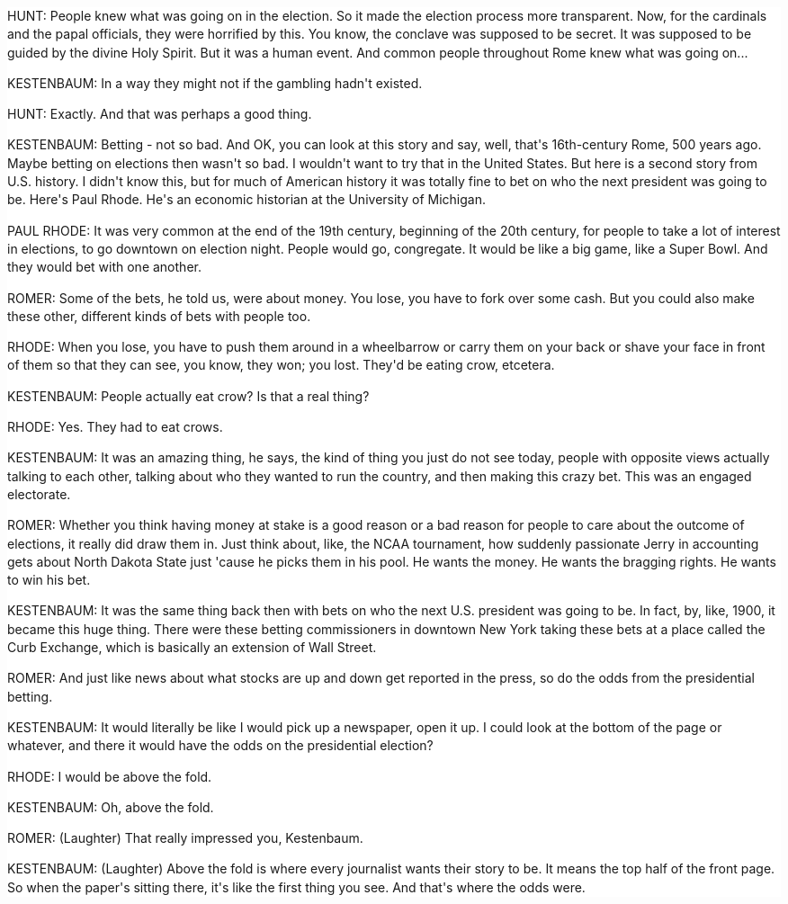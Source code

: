 HUNT: People knew what was going on in the election. So it made the election process more transparent. Now, for the cardinals and the papal officials, they were horrified by this. You know, the conclave was supposed to be secret. It was supposed to be guided by the divine Holy Spirit. But it was a human event. And common people throughout Rome knew what was going on...

KESTENBAUM: In a way they might not if the gambling hadn't existed.

HUNT: Exactly. And that was perhaps a good thing.

KESTENBAUM: Betting - not so bad. And OK, you can look at this story and say, well, that's 16th-century Rome, 500 years ago. Maybe betting on elections then wasn't so bad. I wouldn't want to try that in the United States. But here is a second story from U.S. history. I didn't know this, but for much of American history it was totally fine to bet on who the next president was going to be. Here's Paul Rhode. He's an economic historian at the University of Michigan.

PAUL RHODE: It was very common at the end of the 19th century, beginning of the 20th century, for people to take a lot of interest in elections, to go downtown on election night. People would go, congregate. It would be like a big game, like a Super Bowl. And they would bet with one another.

ROMER: Some of the bets, he told us, were about money. You lose, you have to fork over some cash. But you could also make these other, different kinds of bets with people too.

RHODE: When you lose, you have to push them around in a wheelbarrow or carry them on your back or shave your face in front of them so that they can see, you know, they won; you lost. They'd be eating crow, etcetera.

KESTENBAUM: People actually eat crow? Is that a real thing?

RHODE: Yes. They had to eat crows.

KESTENBAUM: It was an amazing thing, he says, the kind of thing you just do not see today, people with opposite views actually talking to each other, talking about who they wanted to run the country, and then making this crazy bet. This was an engaged electorate.

ROMER: Whether you think having money at stake is a good reason or a bad reason for people to care about the outcome of elections, it really did draw them in. Just think about, like, the NCAA tournament, how suddenly passionate Jerry in accounting gets about North Dakota State just 'cause he picks them in his pool. He wants the money. He wants the bragging rights. He wants to win his bet.

KESTENBAUM: It was the same thing back then with bets on who the next U.S. president was going to be. In fact, by, like, 1900, it became this huge thing. There were these betting commissioners in downtown New York taking these bets at a place called the Curb Exchange, which is basically an extension of Wall Street.

ROMER: And just like news about what stocks are up and down get reported in the press, so do the odds from the presidential betting.

KESTENBAUM: It would literally be like I would pick up a newspaper, open it up. I could look at the bottom of the page or whatever, and there it would have the odds on the presidential election?

RHODE: I would be above the fold.

KESTENBAUM: Oh, above the fold.

ROMER: (Laughter) That really impressed you, Kestenbaum.

KESTENBAUM: (Laughter) Above the fold is where every journalist wants their story to be. It means the top half of the front page. So when the paper's sitting there, it's like the first thing you see. And that's where the odds were.
